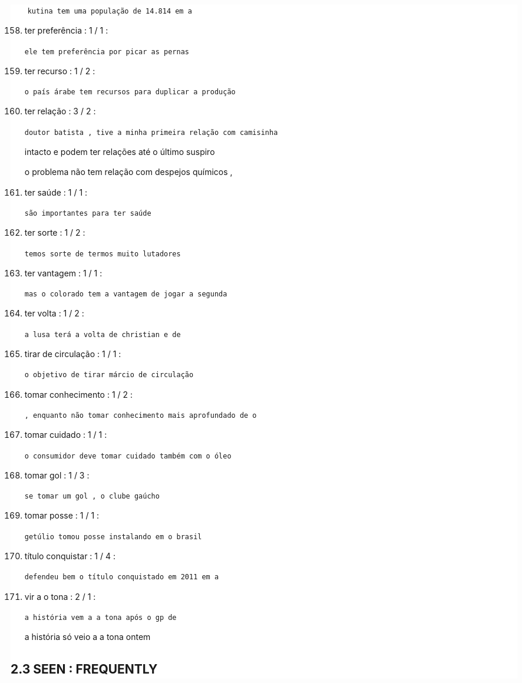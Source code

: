 		kutina tem uma população de 14.814 em a

158. ter preferência : 1  / 1 :

		 ele tem preferência por picar as pernas

159. ter recurso : 1  / 2 :

		 o país árabe tem recursos para duplicar a produção

160. ter relação : 3  / 2 :

		 doutor batista , tive a minha primeira relação com camisinha

		intacto e podem ter relações até o último suspiro

		o problema não tem relação com despejos químicos ,

161. ter saúde : 1  / 1 :

		 são importantes para ter saúde

162. ter sorte : 1  / 2 :

		 temos sorte de termos muito lutadores

163. ter vantagem : 1  / 1 :

		 mas o colorado tem a vantagem de jogar a segunda

164. ter volta : 1  / 2 :

		 a lusa terá a volta de christian e de

165. tirar de circulação : 1  / 1 :

		 o objetivo de tirar márcio de circulação

166. tomar conhecimento : 1  / 2 :

		 , enquanto não tomar conhecimento mais aprofundado de o

167. tomar cuidado : 1  / 1 :

		 o consumidor deve tomar cuidado também com o óleo

168. tomar gol : 1  / 3 :

		 se tomar um gol , o clube gaúcho

169. tomar posse : 1  / 1 :

		 getúlio tomou posse instalando em o brasil

170. título conquistar : 1  / 4 :

		 defendeu bem o título conquistado em 2011 em a

171. vir a o tona : 2  / 1 :

		 a história vem a a tona após o gp de

		a história só veio a a tona ontem

## 2.3 SEEN : FREQUENTLY
